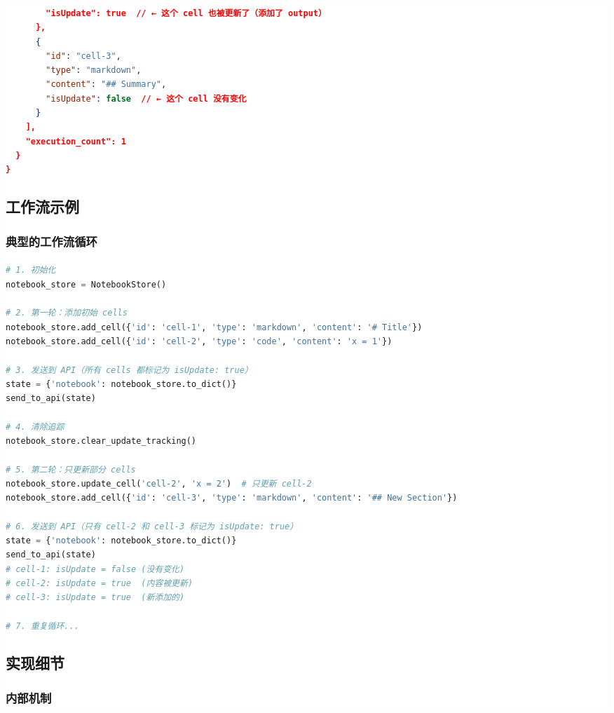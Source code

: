 ```json
        "isUpdate": true  // ← 这个 cell 也被更新了（添加了 output）
      },
      {
        "id": "cell-3",
        "type": "markdown",
        "content": "## Summary",
        "isUpdate": false  // ← 这个 cell 没有变化
      }
    ],
    "execution_count": 1
  }
}
```

## 工作流示例

### 典型的工作流循环

```python
# 1. 初始化
notebook_store = NotebookStore()

# 2. 第一轮：添加初始 cells
notebook_store.add_cell({'id': 'cell-1', 'type': 'markdown', 'content': '# Title'})
notebook_store.add_cell({'id': 'cell-2', 'type': 'code', 'content': 'x = 1'})

# 3. 发送到 API（所有 cells 都标记为 isUpdate: true）
state = {'notebook': notebook_store.to_dict()}
send_to_api(state)

# 4. 清除追踪
notebook_store.clear_update_tracking()

# 5. 第二轮：只更新部分 cells
notebook_store.update_cell('cell-2', 'x = 2')  # 只更新 cell-2
notebook_store.add_cell({'id': 'cell-3', 'type': 'markdown', 'content': '## New Section'})

# 6. 发送到 API（只有 cell-2 和 cell-3 标记为 isUpdate: true）
state = {'notebook': notebook_store.to_dict()}
send_to_api(state)
# cell-1: isUpdate = false (没有变化)
# cell-2: isUpdate = true  (内容被更新)
# cell-3: isUpdate = true  (新添加的)

# 7. 重复循环...
```

## 实现细节

### 内部机制

